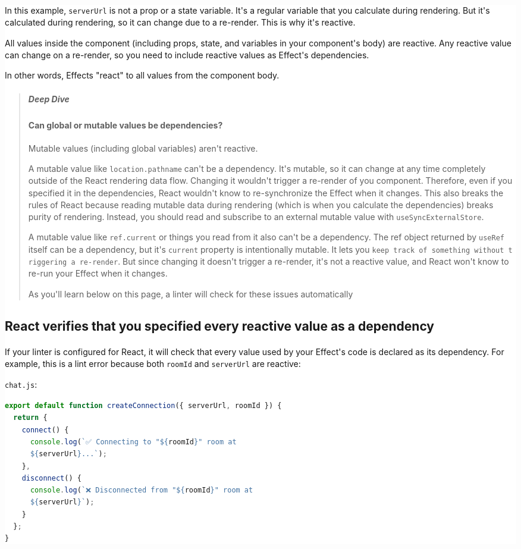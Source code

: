 ```javascript
```

In this example, `serverUrl` is not a prop or a state variable. It's a
regular variable that you calculate during rendering. But it's
calculated during rendering, so it can change due to a re-render. This
is why it's reactive.

All values inside the component (including props, state, and variables
in your component's body) are reactive. Any reactive value can change on
a re-render, so you need to include reactive values as Effect's
dependencies.

In other words, Effects "react" to all values from the component body.

> ##### Deep Dive
> #### Can global or mutable values be dependencies?
>
> Mutable values (including global variables) aren't reactive.
>
> A mutable value like `location.pathname` can't be a dependency. It's
> mutable, so it can change at any time completely outside of the React
> rendering data flow. Changing it wouldn't trigger a re-render of you
> component. Therefore, even if you specified it in the dependencies,
> React wouldn't know to re-synchronize the Effect when it changes. This
> also breaks the rules of React because reading mutable data during
> rendering (which is when you calculate the dependencies) breaks purity
> of rendering. Instead, you should read and subscribe to an external
> mutable value with `useSyncExternalStore`.
>
> A mutable value like `ref.current` or things you read from it also
can't be a dependency. The ref object returned by `useRef` itself can
> be a dependency, but it's `current` property is intentionally
> mutable. It lets you `keep track of something without triggering a
> re-render`. But since changing it doesn't trigger a re-render, it's not
> a reactive value, and React won't know to re-run your Effect when it
> changes.
>
> As you'll learn below on this page, a linter will check for these
issues automatically

## React verifies that you specified every reactive value as a dependency

If your linter is configured for React, it will check that every
value used by your Effect's code is declared as its dependency. For
example, this is a lint error because both `roomId` and `serverUrl` are
reactive:

`chat.js`:

```javascript
export default function createConnection({ serverUrl, roomId }) {
  return {
    connect() {
      console.log(`✅ Connecting to "${roomId}" room at
      ${serverUrl}...`);
    },
    disconnect() {
      console.log(`❌ Disconnected from "${roomId}" room at
      ${serverUrl}`);
    }
  };
}
```

